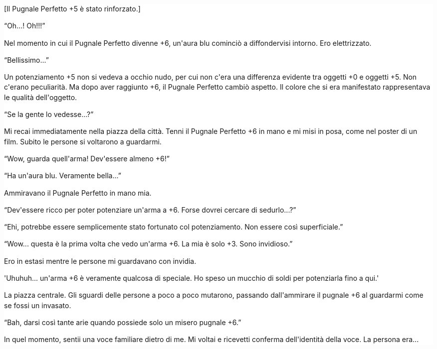 




[Il Pugnale Perfetto +5 è stato rinforzato.]






“Oh...! Oh!!!”


Nel momento in cui il Pugnale Perfetto divenne +6, un'aura blu cominciò a diffondervisi intorno. Ero elettrizzato.


“Bellissimo...”


Un potenziamento +5 non si vedeva a occhio nudo, per cui non c'era una differenza evidente tra oggetti +0 e oggetti +5. Non c'erano peculiarità. Ma dopo aver raggiunto +6, il Pugnale Perfetto cambiò aspetto. Il colore che si era manifestato rappresentava le qualità dell'oggetto.


“Se la gente lo vedesse...?”


Mi recai immediatamente nella piazza della città. Tenni il Pugnale Perfetto +6 in mano e mi misi in posa, come nel poster di un film. Subito le persone si voltarono a guardarmi.


“Wow, guarda quell'arma! Dev'essere almeno +6!”


“Ha un'aura blu. Veramente bella...”


Ammiravano il Pugnale Perfetto in mano mia.


“Dev'essere ricco per poter potenziare un'arma a +6. Forse dovrei cercare di sedurlo...?”


“Ehi, potrebbe essere semplicemente stato fortunato col potenziamento. Non essere così superficiale.”


“Wow... questa è la prima volta che vedo un'arma +6. La mia è solo +3. Sono invidioso.”


Ero in estasi mentre le persone mi guardavano con invidia.


'Uhuhuh... un'arma +6 è veramente qualcosa di speciale. Ho speso un mucchio di soldi per potenziarla fino a qui.'


La piazza centrale. Gli sguardi delle persone a poco a poco mutarono, passando dall'ammirare il pugnale +6 al guardarmi come se fossi un invasato.


“Bah, darsi così tante arie quando possiede solo un misero pugnale +6.”


In quel momento, sentii una voce familiare dietro di me. Mi voltai e ricevetti conferma dell'identità della voce. La persona era...

